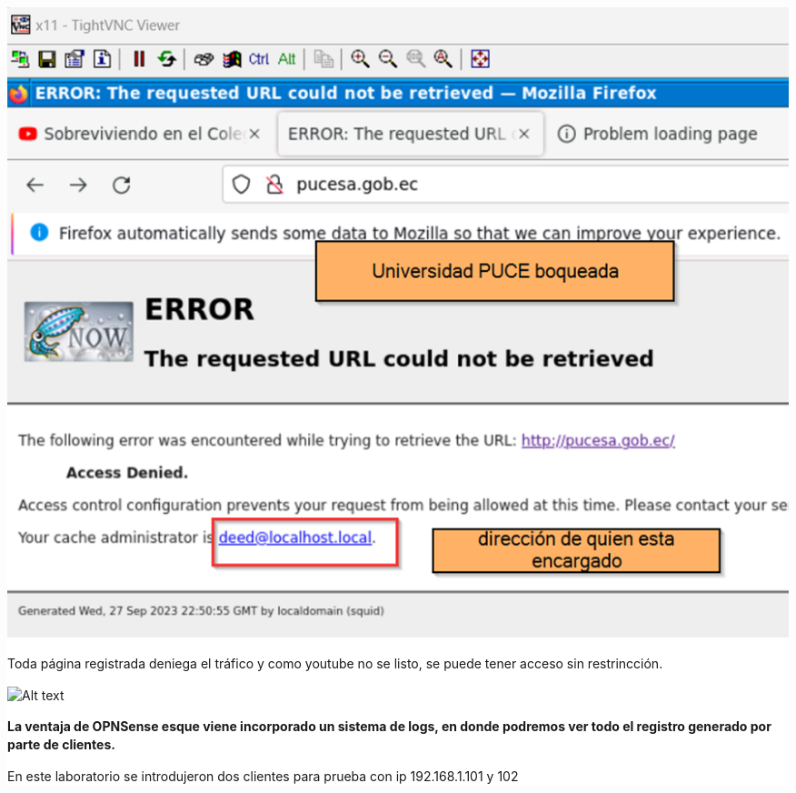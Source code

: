 ![Alt text](image-21.png)

Toda página registrada deniega el tráfico y como youtube no se listo, se puede tener acceso sin restrincción.

![Alt text](image-22.png)

**La ventaja de OPNSense esque viene incorporado un sistema de logs, en donde podremos ver todo el registro generado por parte de clientes.**

En este laboratorio se introdujeron dos clientes para prueba con ip 192.168.1.101 y 102
